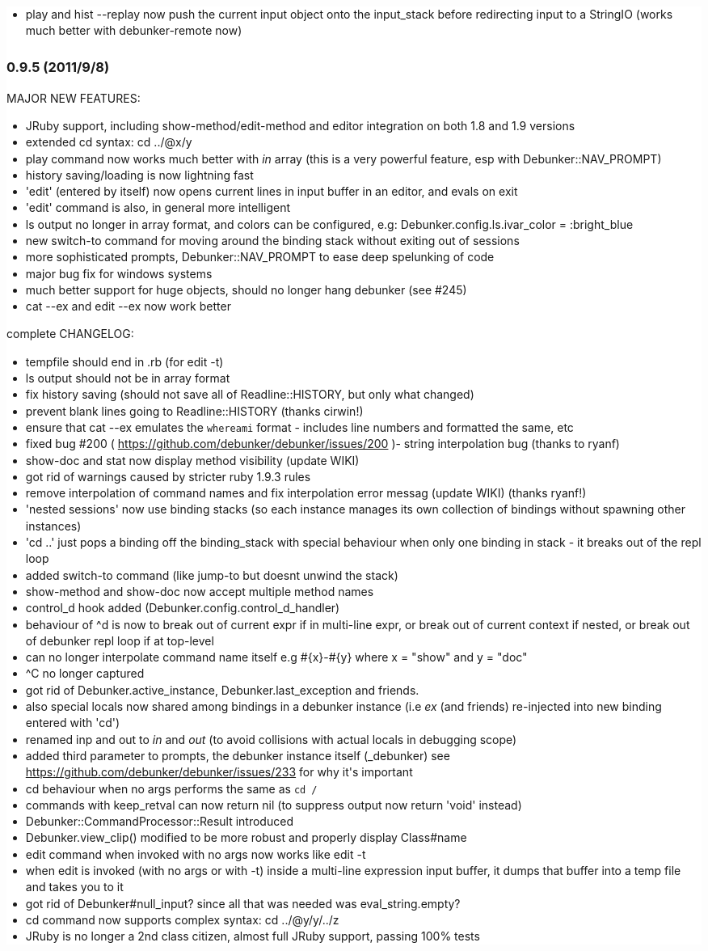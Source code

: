 * play and hist --replay now push the current input object onto the input_stack before redirecting input to a StringIO (works much better with debunker-remote now)

### 0.9.5 (2011/9/8)

MAJOR NEW FEATURES:
- JRuby support, including show-method/edit-method and editor integration on both 1.8 and 1.9 versions
- extended cd syntax: cd ../@x/y
- play command now works much better with _in_ array (this is a very powerful feature, esp with Debunker::NAV_PROMPT)
- history saving/loading is now lightning fast
- 'edit' (entered by itself) now opens current lines in input buffer in an editor, and evals on exit
- 'edit' command is also, in general more intelligent
- ls output no longer in array format, and colors can be configured, e.g: Debunker.config.ls.ivar_color = :bright_blue
- new switch-to command for moving around the binding stack without exiting out of sessions
- more sophisticated prompts, Debunker::NAV_PROMPT to ease deep spelunking of code
- major bug fix for windows systems
- much better support for huge objects, should no longer hang debunker (see #245)
- cat --ex and edit --ex now work better

complete CHANGELOG:
* tempfile should end in .rb (for edit -t)
* ls output should not be in array format
* fix history saving (should not save all of Readline::HISTORY, but only what changed)
* prevent blank lines going to Readline::HISTORY (thanks cirwin!)
* ensure that cat --ex emulates the `whereami` format - includes line numbers and formatted the same, etc
* fixed bug #200 ( https://github.com/debunker/debunker/issues/200 )- string interpolation bug (thanks to ryanf)
* show-doc and stat now display method visibility (update WIKI)
* got rid of warnings caused by stricter ruby 1.9.3 rules
* remove interpolation of command names and fix interpolation error messag (update WIKI) (thanks ryanf!)
* 'nested sessions' now use binding stacks (so each instance manages its own collection of bindings without spawning other instances)
* 'cd ..' just pops a binding off the binding_stack with special behaviour when only one binding in stack - it breaks out of the repl loop
* added switch-to command (like jump-to but doesnt unwind the stack)
* show-method and show-doc now accept multiple method names
* control_d hook added (Debunker.config.control_d_handler)
* behaviour of ^d is now to break out of current expr if in multi-line expr, or break out of current context if nested, or break out of debunker repl loop if at top-level
* can no longer interpolate command name itself e.g #{x}-#{y} where x = "show" and y = "doc"
* ^C no longer captured
* got rid of Debunker.active_instance, Debunker.last_exception and friends.
* also special locals now shared among bindings in a debunker instance (i.e _ex_ (and friends) re-injected into new binding entered with 'cd')
* renamed inp and out to _in_ and _out_ (to avoid collisions with actual locals in debugging scope)
* added third parameter to prompts, the debunker instance itself (_debunker) see https://github.com/debunker/debunker/issues/233 for why it's important
* cd behaviour when no args performs the same as `cd /`
* commands with keep_retval can now return nil (to suppress output now return 'void' instead)
* Debunker::CommandProcessor::Result introduced
* Debunker.view_clip() modified to be more robust and properly display Class#name
* edit command when invoked with no args now works like edit -t
* when edit is invoked (with no args or with -t) inside a multi-line expression input buffer, it dumps that buffer into a temp file and takes you to it
* got rid of Debunker#null_input? since all that was needed was eval_string.empty?
* cd command now supports complex syntax: cd ../@y/y/../z
* JRuby is no longer a 2nd class citizen, almost full JRuby support, passing 100% tests